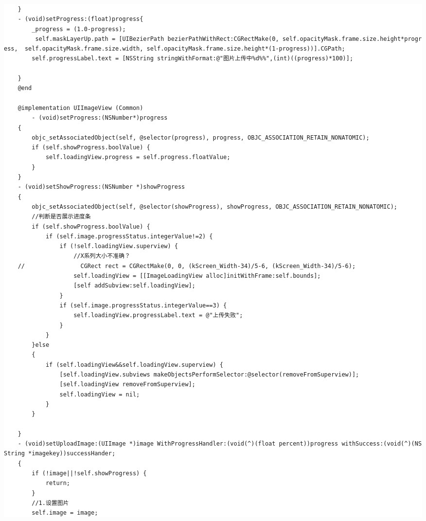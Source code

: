         }
        - (void)setProgress:(float)progress{
            _progress = (1.0-progress);
             self.maskLayerUp.path = [UIBezierPath bezierPathWithRect:CGRectMake(0, self.opacityMask.frame.size.height*progress,  self.opacityMask.frame.size.width, self.opacityMask.frame.size.height*(1-progress))].CGPath;
            self.progressLabel.text = [NSString stringWithFormat:@"图片上传中%d%%",(int)((progress)*100)];
            
        }
        @end
        
        @implementation UIImageView (Common)
            - (void)setProgress:(NSNumber*)progress
        {
            objc_setAssociatedObject(self, @selector(progress), progress, OBJC_ASSOCIATION_RETAIN_NONATOMIC);
            if (self.showProgress.boolValue) {
                self.loadingView.progress = self.progress.floatValue;
            }
        }
        - (void)setShowProgress:(NSNumber *)showProgress
        {
            objc_setAssociatedObject(self, @selector(showProgress), showProgress, OBJC_ASSOCIATION_RETAIN_NONATOMIC);
            //判断是否展示进度条
            if (self.showProgress.boolValue) {
                if (self.image.progressStatus.integerValue!=2) {
                    if (!self.loadingView.superview) {
                        //X系列大小不准确？
        //                CGRect rect = CGRectMake(0, 0, (kScreen_Width-34)/5-6, (kScreen_Width-34)/5-6);
                        self.loadingView = [[ImageLoadingView alloc]initWithFrame:self.bounds];
                        [self addSubview:self.loadingView];
                    }
                    if (self.image.progressStatus.integerValue==3) {
                        self.loadingView.progressLabel.text = @"上传失败";
                    }
                }
            }else
            {
                if (self.loadingView&&self.loadingView.superview) {
                    [self.loadingView.subviews makeObjectsPerformSelector:@selector(removeFromSuperview)];
                    [self.loadingView removeFromSuperview];
                    self.loadingView = nil;
                }
            }
          
        }
        - (void)setUploadImage:(UIImage *)image WithProgressHandler:(void(^)(float percent))progress withSuccess:(void(^)(NSString *imagekey))successHander;
        {
            if (!image||!self.showProgress) {
                return;
            }
            //1.设置图片
            self.image = image;
            